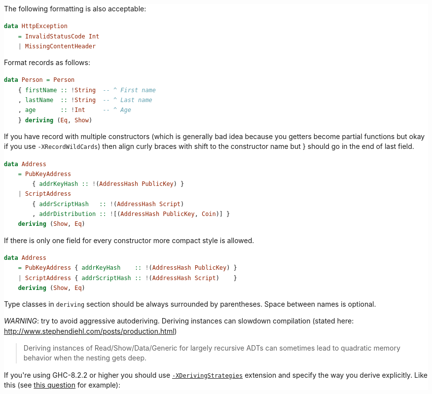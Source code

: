 The following formatting is also acceptable:

```haskell
data HttpException
    = InvalidStatusCode Int
    | MissingContentHeader
```

Format records as follows:

```haskell
data Person = Person
    { firstName :: !String  -- ^ First name
    , lastName  :: !String  -- ^ Last name
    , age       :: !Int     -- ^ Age
    } deriving (Eq, Show)
```

If you have record with multiple constructors (which is generally bad idea
because you getters become partial functions but okay if you use
`-XRecordWildCards`) then align curly braces with
shift to the constructor name but } should go in the end of last field.

```haskell
data Address
    = PubKeyAddress
        { addrKeyHash :: !(AddressHash PublicKey) }
    | ScriptAddress
        { addrScriptHash   :: !(AddressHash Script)
        , addrDistribution :: ![(AddressHash PublicKey, Coin)] }
    deriving (Show, Eq)
```

If there is only one field for every constructor more compact style is allowed.

```haskell
data Address
    = PubKeyAddress { addrKeyHash    :: !(AddressHash PublicKey) }
    | ScriptAddress { addrScriptHash :: !(AddressHash Script)    }
    deriving (Show, Eq)
```

Type classes in `deriving` section should be always surrounded by
parentheses. Space between names is optional.

_WARNING_: try to avoid aggressive autoderiving. Deriving instances can
slowdown compilation
(stated here: http://www.stephendiehl.com/posts/production.html)

> Deriving instances of Read/Show/Data/Generic for largely recursive ADTs can
> sometimes lead to quadratic memory behavior when the nesting gets deep.

If you're using GHC-8.2.2 or higher you should use
[`-XDerivingStrategies`](https://downloads.haskell.org/~ghc/latest/docs/html/users_guide/glasgow_exts.html#deriving-strategies)
extension and specify the way you derive explicitly. Like this (see
[this question](https://github.com/jaspervdj/stylish-haskell/issues/186) for example):
